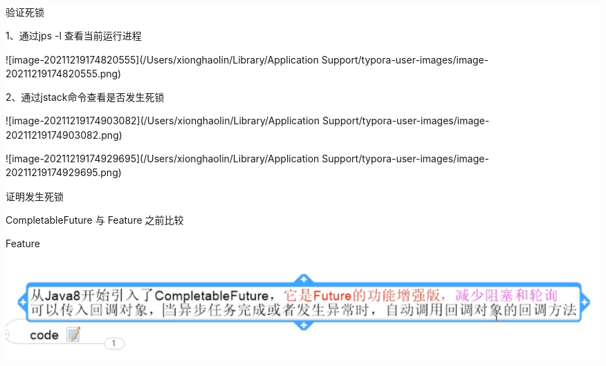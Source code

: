验证死锁

1、通过jps -l 查看当前运行进程

![image-20211219174820555](/Users/xionghaolin/Library/Application Support/typora-user-images/image-20211219174820555.png)

2、通过jstack命令查看是否发生死锁

![image-20211219174903082](/Users/xionghaolin/Library/Application Support/typora-user-images/image-20211219174903082.png)

![image-20211219174929695](/Users/xionghaolin/Library/Application Support/typora-user-images/image-20211219174929695.png)

证明发生死锁


CompletableFuture 与 Feature 之前比较 

Feature

![img.png](img.png)

